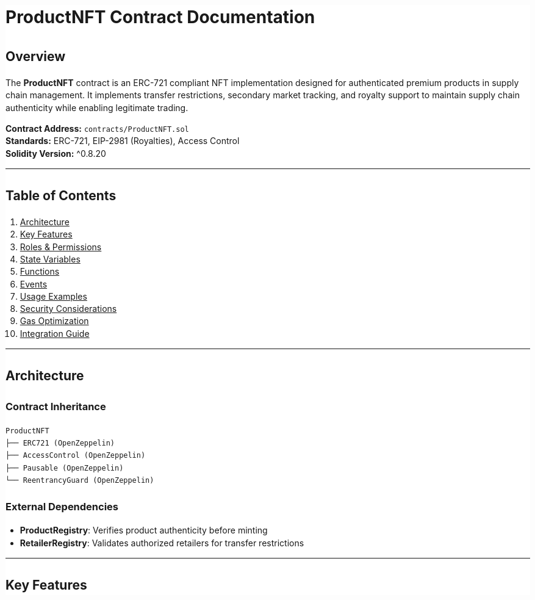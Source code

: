 # ProductNFT Contract Documentation

## Overview

The **ProductNFT** contract is an ERC-721 compliant NFT implementation designed for authenticated premium products in supply chain management. It implements transfer restrictions, secondary market tracking, and royalty support to maintain supply chain authenticity while enabling legitimate trading.

**Contract Address:** `contracts/ProductNFT.sol`  
**Standards:** ERC-721, EIP-2981 (Royalties), Access Control  
**Solidity Version:** ^0.8.20

---

## Table of Contents

1. [Architecture](#architecture)
2. [Key Features](#key-features)
3. [Roles & Permissions](#roles--permissions)
4. [State Variables](#state-variables)
5. [Functions](#functions)
6. [Events](#events)
7. [Usage Examples](#usage-examples)
8. [Security Considerations](#security-considerations)
9. [Gas Optimization](#gas-optimization)
10. [Integration Guide](#integration-guide)

---

## Architecture

### Contract Inheritance

```
ProductNFT
├── ERC721 (OpenZeppelin)
├── AccessControl (OpenZeppelin)
├── Pausable (OpenZeppelin)
└── ReentrancyGuard (OpenZeppelin)
```

### External Dependencies

- **ProductRegistry**: Verifies product authenticity before minting
- **RetailerRegistry**: Validates authorized retailers for transfer restrictions

---

## Key Features
